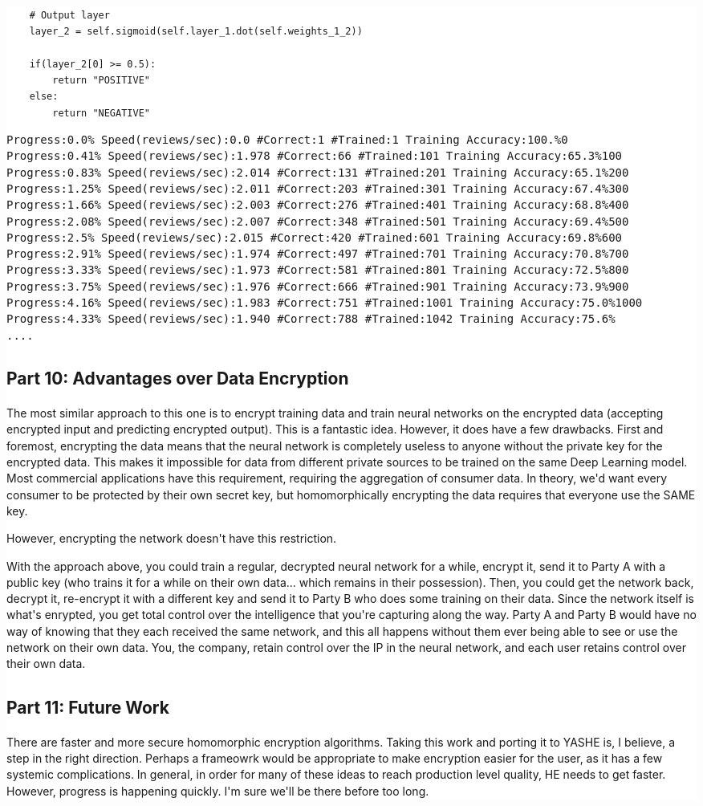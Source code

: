         # Output layer
        layer_2 = self.sigmoid(self.layer_1.dot(self.weights_1_2))
        
        if(layer_2[0] >= 0.5):
            return "POSITIVE"
        else:
            return "NEGATIVE"
        

</pre>

<pre>
Progress:0.0% Speed(reviews/sec):0.0 #Correct:1 #Trained:1 Training Accuracy:100.%0
Progress:0.41% Speed(reviews/sec):1.978 #Correct:66 #Trained:101 Training Accuracy:65.3%100
Progress:0.83% Speed(reviews/sec):2.014 #Correct:131 #Trained:201 Training Accuracy:65.1%200
Progress:1.25% Speed(reviews/sec):2.011 #Correct:203 #Trained:301 Training Accuracy:67.4%300
Progress:1.66% Speed(reviews/sec):2.003 #Correct:276 #Trained:401 Training Accuracy:68.8%400
Progress:2.08% Speed(reviews/sec):2.007 #Correct:348 #Trained:501 Training Accuracy:69.4%500
Progress:2.5% Speed(reviews/sec):2.015 #Correct:420 #Trained:601 Training Accuracy:69.8%600
Progress:2.91% Speed(reviews/sec):1.974 #Correct:497 #Trained:701 Training Accuracy:70.8%700
Progress:3.33% Speed(reviews/sec):1.973 #Correct:581 #Trained:801 Training Accuracy:72.5%800
Progress:3.75% Speed(reviews/sec):1.976 #Correct:666 #Trained:901 Training Accuracy:73.9%900
Progress:4.16% Speed(reviews/sec):1.983 #Correct:751 #Trained:1001 Training Accuracy:75.0%1000
Progress:4.33% Speed(reviews/sec):1.940 #Correct:788 #Trained:1042 Training Accuracy:75.6%
....
</pre>

<h2 class="section-heading">Part 10: Advantages over Data Encryption</h2>

<p>The most similar approach to this one is to encrypt training data and train neural networks on the encrypted data (accepting encrypted input and predicting encrypted output). This is a fantastic idea. However, it does have a few drawbacks. First and foremost, encrypting the data means that the neural network is completely useless to anyone without the private key for the encrypted data. This makes it impossible for data from different private sources to be trained on the same Deep Learning model. Most commercial applications have this requirement, requiring the aggregation of consumer data. In theory, we'd want every consumer to be protected by their own secret key, but homomorphically encrypting the data requires that everyone use the SAME key.</p>

<p>However, encrypting the network doesn't have this restriction.</p>

<p>With the approach above, you could train a regular, decrypted neural network for a while, encrypt it, send it to Party A with a public key (who trains it for a while on their own data... which remains in their possession). Then, you could get the network back, decrypt it, re-encrypt it with a different key and send it to Party B who does some training on their data. Since the network itself is what's enrypted, you get total control over the intelligence that you're capturing along the way. Party A and Party B would have no way of knowing that they each received the same network, and this all happens without them ever being able to see or use the network on their own data. You, the company, retain control over the IP in the neural network, and each user retains control over their own data.</p>

<h2 class="section-heading">Part 11: Future Work</h2>

There are faster and more secure homomorphic encryption algorithms. Taking this work and porting it to YASHE is, I believe, a step in the right direction. Perhaps a frameowrk would be appropriate to make encryption easier for the user, as it has a few systemic complications. In general, in order for many of these ideas to reach production level quality, HE needs to get faster. However, progress is happening quickly. I'm sure we'll be there before too long.
